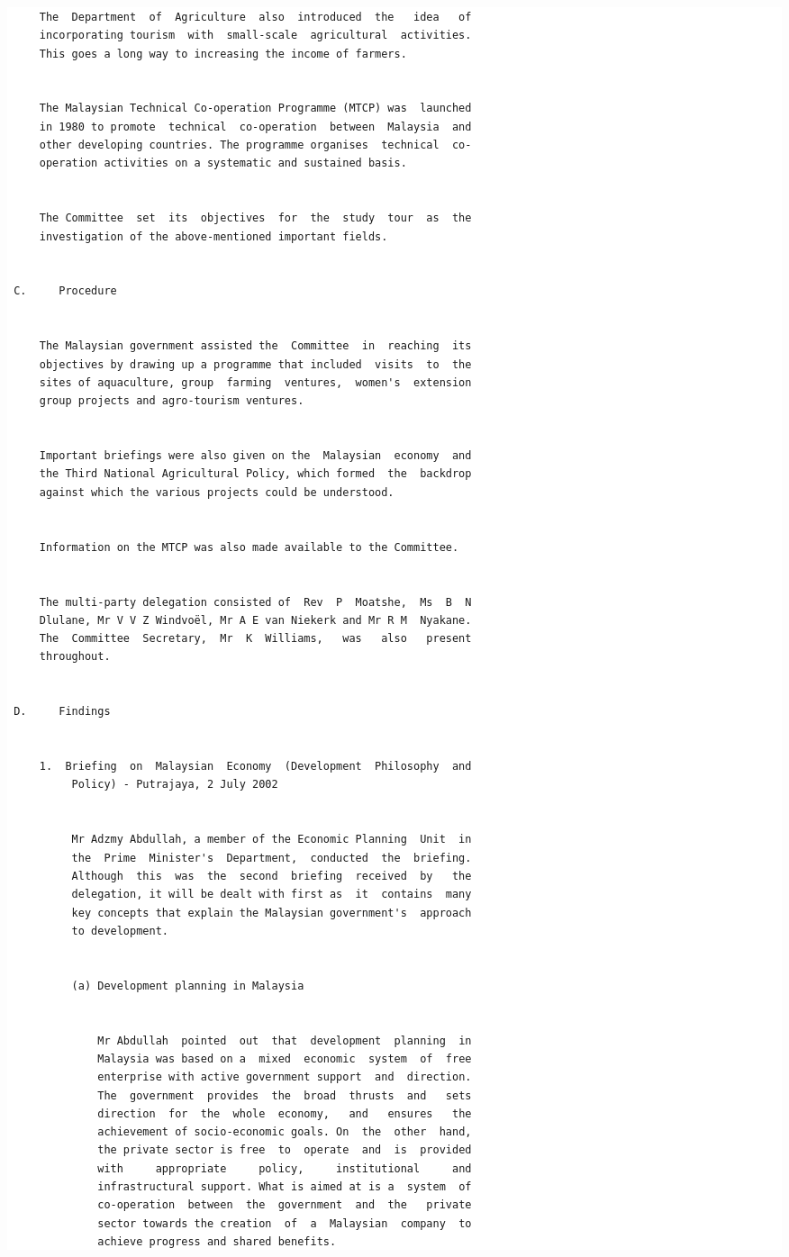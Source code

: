 
         The  Department  of  Agriculture  also  introduced  the   idea   of
         incorporating tourism  with  small-scale  agricultural  activities.
         This goes a long way to increasing the income of farmers.


         The Malaysian Technical Co-operation Programme (MTCP) was  launched
         in 1980 to promote  technical  co-operation  between  Malaysia  and
         other developing countries. The programme organises  technical  co-
         operation activities on a systematic and sustained basis.


         The Committee  set  its  objectives  for  the  study  tour  as  the
         investigation of the above-mentioned important fields.


     C.     Procedure


         The Malaysian government assisted the  Committee  in  reaching  its
         objectives by drawing up a programme that included  visits  to  the
         sites of aquaculture, group  farming  ventures,  women's  extension
         group projects and agro-tourism ventures.


         Important briefings were also given on the  Malaysian  economy  and
         the Third National Agricultural Policy, which formed  the  backdrop
         against which the various projects could be understood.


         Information on the MTCP was also made available to the Committee.


         The multi-party delegation consisted of  Rev  P  Moatshe,  Ms  B  N
         Dlulane, Mr V V Z Windvoël, Mr A E van Niekerk and Mr R M  Nyakane.
         The  Committee  Secretary,  Mr  K  Williams,   was   also   present
         throughout.


     D.     Findings


         1.  Briefing  on  Malaysian  Economy  (Development  Philosophy  and
              Policy) - Putrajaya, 2 July 2002


              Mr Adzmy Abdullah, a member of the Economic Planning  Unit  in
              the  Prime  Minister's  Department,  conducted  the  briefing.
              Although  this  was  the  second  briefing  received  by   the
              delegation, it will be dealt with first as  it  contains  many
              key concepts that explain the Malaysian government's  approach
              to development.


              (a) Development planning in Malaysia


                  Mr Abdullah  pointed  out  that  development  planning  in
                  Malaysia was based on a  mixed  economic  system  of  free
                  enterprise with active government support  and  direction.
                  The  government  provides  the  broad  thrusts  and   sets
                  direction  for  the  whole  economy,   and   ensures   the
                  achievement of socio-economic goals. On  the  other  hand,
                  the private sector is free  to  operate  and  is  provided
                  with     appropriate     policy,     institutional     and
                  infrastructural support. What is aimed at is a  system  of
                  co-operation  between  the  government  and  the   private
                  sector towards the creation  of  a  Malaysian  company  to
                  achieve progress and shared benefits.
